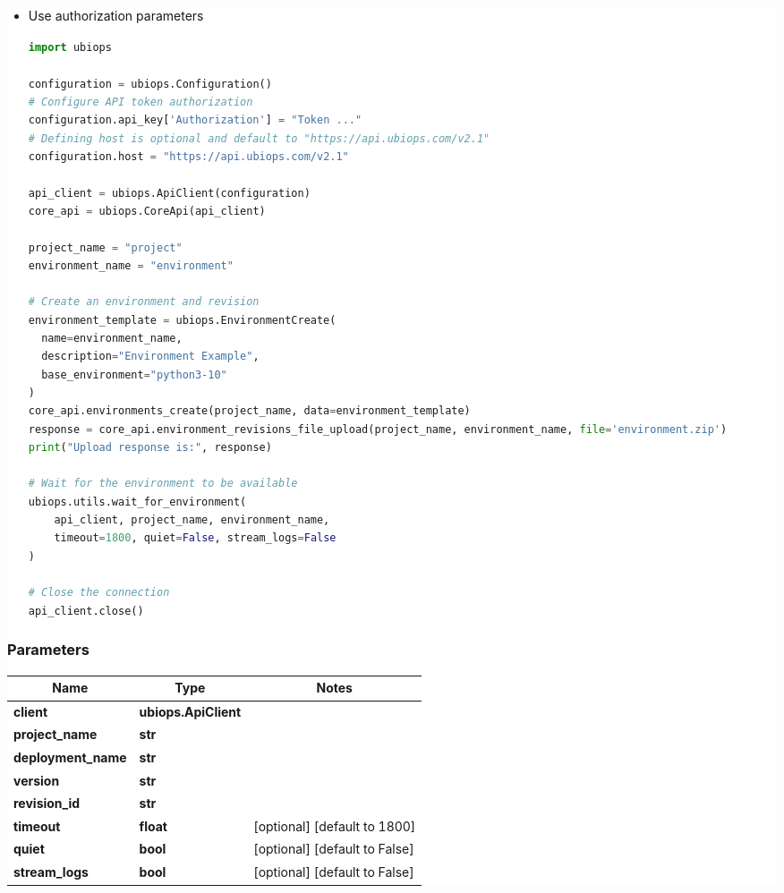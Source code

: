 - Use authorization parameters
    ```python
    import ubiops  
  
    configuration = ubiops.Configuration()
    # Configure API token authorization
    configuration.api_key['Authorization'] = "Token ..."
    # Defining host is optional and default to "https://api.ubiops.com/v2.1"
    configuration.host = "https://api.ubiops.com/v2.1"

    api_client = ubiops.ApiClient(configuration)
    core_api = ubiops.CoreApi(api_client)

    project_name = "project"
    environment_name = "environment"
    
    # Create an environment and revision
    environment_template = ubiops.EnvironmentCreate(
      name=environment_name,
      description="Environment Example",
      base_environment="python3-10"
    )
    core_api.environments_create(project_name, data=environment_template)
    response = core_api.environment_revisions_file_upload(project_name, environment_name, file='environment.zip')
    print("Upload response is:", response)
    
    # Wait for the environment to be available
    ubiops.utils.wait_for_environment(
        api_client, project_name, environment_name,
        timeout=1800, quiet=False, stream_logs=False
    )

    # Close the connection
    api_client.close()
    ```

### Parameters

| Name                | Type                 | Notes                         |
|---------------------|----------------------|-------------------------------|
| **client**          | **ubiops.ApiClient** |                               |
| **project_name**    | **str**              |                               |
| **deployment_name** | **str**              |                               |
| **version**         | **str**              |                               |
| **revision_id**     | **str**              |                               |
| **timeout**         | **float**            | [optional] [default to 1800]  |
| **quiet**           | **bool**             | [optional] [default to False] |
| **stream_logs**     | **bool**             | [optional] [default to False] |
